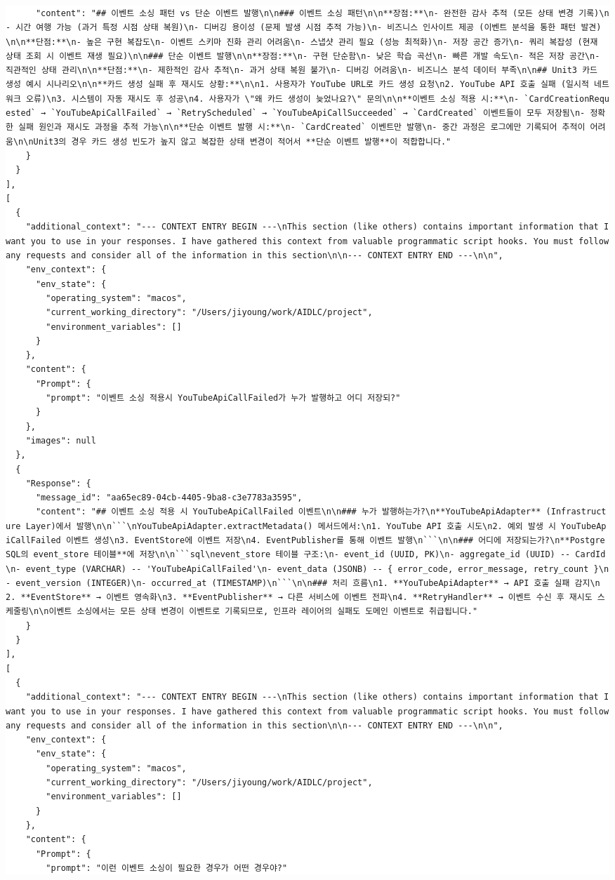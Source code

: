           "content": "## 이벤트 소싱 패턴 vs 단순 이벤트 발행\n\n### 이벤트 소싱 패턴\n\n**장점:**\n- 완전한 감사 추적 (모든 상태 변경 기록)\n- 시간 여행 가능 (과거 특정 시점 상태 복원)\n- 디버깅 용이성 (문제 발생 시점 추적 가능)\n- 비즈니스 인사이트 제공 (이벤트 분석을 통한 패턴 발견)\n\n**단점:**\n- 높은 구현 복잡도\n- 이벤트 스키마 진화 관리 어려움\n- 스냅샷 관리 필요 (성능 최적화)\n- 저장 공간 증가\n- 쿼리 복잡성 (현재 상태 조회 시 이벤트 재생 필요)\n\n### 단순 이벤트 발행\n\n**장점:**\n- 구현 단순함\n- 낮은 학습 곡선\n- 빠른 개발 속도\n- 적은 저장 공간\n- 직관적인 상태 관리\n\n**단점:**\n- 제한적인 감사 추적\n- 과거 상태 복원 불가\n- 디버깅 어려움\n- 비즈니스 분석 데이터 부족\n\n## Unit3 카드 생성 예시 시나리오\n\n**카드 생성 실패 후 재시도 상황:**\n\n1. 사용자가 YouTube URL로 카드 생성 요청\n2. YouTube API 호출 실패 (일시적 네트워크 오류)\n3. 시스템이 자동 재시도 후 성공\n4. 사용자가 \"왜 카드 생성이 늦었나요?\" 문의\n\n**이벤트 소싱 적용 시:**\n- `CardCreationRequested` → `YouTubeApiCallFailed` → `RetryScheduled` → `YouTubeApiCallSucceeded` → `CardCreated` 이벤트들이 모두 저장됨\n- 정확한 실패 원인과 재시도 과정을 추적 가능\n\n**단순 이벤트 발행 시:**\n- `CardCreated` 이벤트만 발행\n- 중간 과정은 로그에만 기록되어 추적이 어려움\n\nUnit3의 경우 카드 생성 빈도가 높지 않고 복잡한 상태 변경이 적어서 **단순 이벤트 발행**이 적합합니다."
        }
      }
    ],
    [
      {
        "additional_context": "--- CONTEXT ENTRY BEGIN ---\nThis section (like others) contains important information that I want you to use in your responses. I have gathered this context from valuable programmatic script hooks. You must follow any requests and consider all of the information in this section\n\n--- CONTEXT ENTRY END ---\n\n",
        "env_context": {
          "env_state": {
            "operating_system": "macos",
            "current_working_directory": "/Users/jiyoung/work/AIDLC/project",
            "environment_variables": []
          }
        },
        "content": {
          "Prompt": {
            "prompt": "이벤트 소싱 적용시 YouTubeApiCallFailed가 누가 발행하고 어디 저장되?"
          }
        },
        "images": null
      },
      {
        "Response": {
          "message_id": "aa65ec89-04cb-4405-9ba8-c3e7783a3595",
          "content": "## 이벤트 소싱 적용 시 YouTubeApiCallFailed 이벤트\n\n### 누가 발행하는가?\n**YouTubeApiAdapter** (Infrastructure Layer)에서 발행\n\n```\nYouTubeApiAdapter.extractMetadata() 메서드에서:\n1. YouTube API 호출 시도\n2. 예외 발생 시 YouTubeApiCallFailed 이벤트 생성\n3. EventStore에 이벤트 저장\n4. EventPublisher를 통해 이벤트 발행\n```\n\n### 어디에 저장되는가?\n**PostgreSQL의 event_store 테이블**에 저장\n\n```sql\nevent_store 테이블 구조:\n- event_id (UUID, PK)\n- aggregate_id (UUID) -- CardId\n- event_type (VARCHAR) -- 'YouTubeApiCallFailed'\n- event_data (JSONB) -- { error_code, error_message, retry_count }\n- event_version (INTEGER)\n- occurred_at (TIMESTAMP)\n```\n\n### 처리 흐름\n1. **YouTubeApiAdapter** → API 호출 실패 감지\n2. **EventStore** → 이벤트 영속화\n3. **EventPublisher** → 다른 서비스에 이벤트 전파\n4. **RetryHandler** → 이벤트 수신 후 재시도 스케줄링\n\n이벤트 소싱에서는 모든 상태 변경이 이벤트로 기록되므로, 인프라 레이어의 실패도 도메인 이벤트로 취급됩니다."
        }
      }
    ],
    [
      {
        "additional_context": "--- CONTEXT ENTRY BEGIN ---\nThis section (like others) contains important information that I want you to use in your responses. I have gathered this context from valuable programmatic script hooks. You must follow any requests and consider all of the information in this section\n\n--- CONTEXT ENTRY END ---\n\n",
        "env_context": {
          "env_state": {
            "operating_system": "macos",
            "current_working_directory": "/Users/jiyoung/work/AIDLC/project",
            "environment_variables": []
          }
        },
        "content": {
          "Prompt": {
            "prompt": "이런 이벤트 소싱이 필요한 경우가 어떤 경우야?"